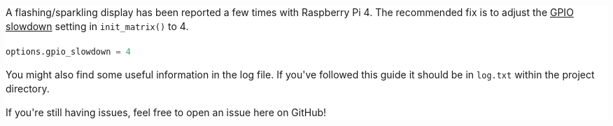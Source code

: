A flashing/sparkling display has been reported a few times with Raspberry Pi 4. The recommended fix is to adjust the [GPIO slowdown](https://github.com/kenschneider18/rpi-metro-display/blob/master/rpi-metro-display.py#L109) setting in `init_matrix()` to 4.

```python
options.gpio_slowdown = 4
```

You might also find some useful information in the log file. If you've followed this guide it should be in `log.txt` within the project directory.

If you're still having issues, feel free to open an issue here on GitHub!
